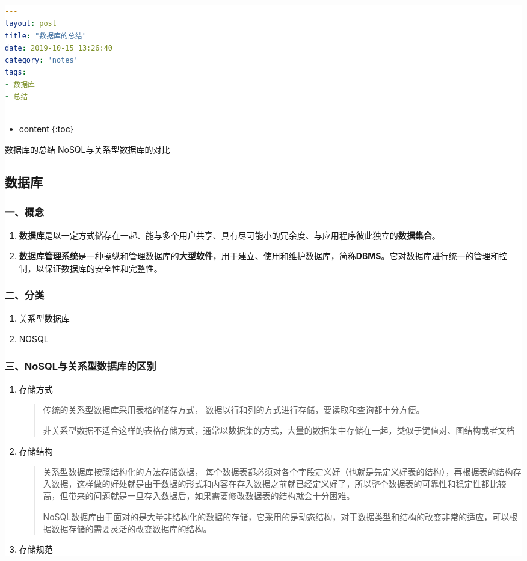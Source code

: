 ```yaml
---
layout: post
title: "数据库的总结"
date: 2019-10-15 13:26:40
category: 'notes'
tags:
- 数据库
- 总结
---
```

* content
{:toc}

数据库的总结 NoSQL与关系型数据库的对比














## 数据库

### 一、概念

1. **数据库**是以一定方式储存在一起、能与多个用户共享、具有尽可能小的冗余度、与应用程序彼此独立的**数据集合**。

2. **数据库管理系统**是一种操纵和管理数据库的**大型软件**，用于建立、使用和维护数据库，简称**DBMS**。它对数据库进行统一的管理和控制，以保证数据库的安全性和完整性。


### 二、分类

1. 关系型数据库

2. NOSQL


### 三、NoSQL与关系型数据库的区别

1. 存储方式

	> 传统的关系型数据库采用表格的储存方式， 数据以行和列的方式进行存储，要读取和查询都十分方便。
	>
	> 非关系型数据不适合这样的表格存储方式，通常以数据集的方式，大量的数据集中存储在一起，类似于键值对、图结构或者文档

2. 存储结构

	> 关系型数据库按照结构化的方法存储数据， 每个数据表都必须对各个字段定义好（也就是先定义好表的结构），再根据表的结构存入数据，这样做的好处就是由于数据的形式和内容在存入数据之前就已经定义好了，所以整个数据表的可靠性和稳定性都比较高，但带来的问题就是一旦存入数据后，如果需要修改数据表的结构就会十分困难。
	>
	> NoSQL数据库由于面对的是大量非结构化的数据的存储，它采用的是动态结构，对于数据类型和结构的改变非常的适应，可以根据数据存储的需要灵活的改变数据库的结构。

3. 存储规范
